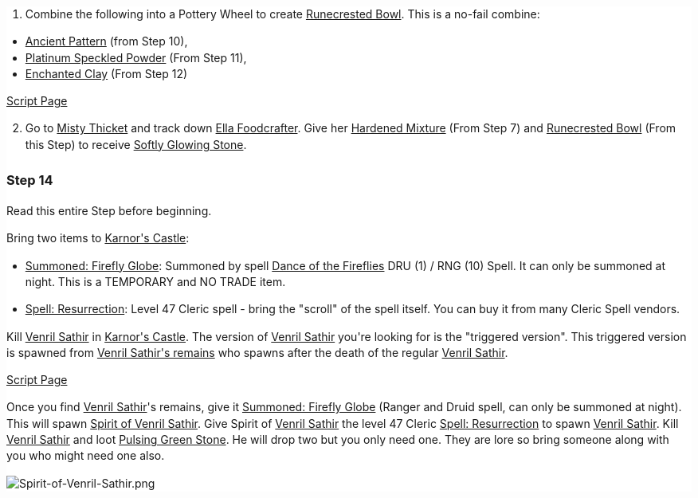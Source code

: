 1. Combine the following into a Pottery Wheel to create [Runecrested Bowl](https://www.pqdi.cc/item/20460). This is a no-fail combine:

* [Ancient Pattern](https://www.pqdi.cc/item/18960) (from Step 10),
* [Platinum Speckled Powder](https://www.pqdi.cc/item/20456) (From Step 11),
* [Enchanted Clay](https://www.pqdi.cc/item/20455) (From Step 12)

[Script Page](https://www.pqdi.cc/script-entities/misty/Ella_Foodcrafter)

2. Go to [Misty Thicket](https://www.pqdi.cc/zone/33) and track down [Ella Foodcrafter](https://www.pqdi.cc/npc/33077). Give her [Hardened Mixture](https://www.pqdi.cc/item/20473) (From Step 7) and [Runecrested Bowl](https://www.pqdi.cc/item/20460) (From this Step) to receive [Softly Glowing Stone](https://www.pqdi.cc/item/20462).

### Step 14

Read this entire Step before beginning.

Bring two items to [Karnor's Castle](https://www.pqdi.cc/zone/102):

* [Summoned: Firefly Globe](https://www.pqdi.cc/item/10295): Summoned by spell [Dance of the Fireflies](https://www.pqdi.cc/item/15237) DRU (1) / RNG (10) Spell. It can only be summoned at night. This is a TEMPORARY and NO TRADE item.

* [Spell: Resurrection](https://www.pqdi.cc/item/15392): Level 47 Cleric spell - bring the "scroll" of the spell itself. You can buy it from many Cleric Spell vendors.

Kill [Venril Sathir](https://www.pqdi.cc/npc/102010) in [Karnor's Castle](https://www.pqdi.cc/zone/102). The version of [Venril Sathir](https://www.pqdi.cc/npc/102010) you're looking for is the "triggered version". This triggered version is spawned from [Venril Sathir's remains](https://www.pqdi.cc/npc/102099) who spawns after the death of the regular [Venril Sathir](https://www.pqdi.cc/npc/102010).

[Script Page](https://www.pqdi.cc/script-entities/karnor/Venril_Sathirs_remains)

Once you find [Venril Sathir](https://www.pqdi.cc/npc/102010)'s remains, give it [Summoned: Firefly Globe](https://www.pqdi.cc/item/10295) (Ranger and Druid spell, can only be summoned at night). This will spawn [Spirit of Venril Sathir](https://www.pqdi.cc/npc/102019). Give Spirit of [Venril Sathir](https://www.pqdi.cc/npc/102010) the level 47 Cleric [Spell: Resurrection](https://www.pqdi.cc/item/15392) to spawn [Venril Sathir](https://www.pqdi.cc/npc/102010). Kill [Venril Sathir](https://www.pqdi.cc/npc/102010) and loot [Pulsing Green Stone](https://www.pqdi.cc/item/20461). He will drop two but you only need one. They are lore so bring someone along with you who might need one also.

![Spirit-of-Venril-Sathir.png](/assets/images/epics/druid/Spirit-of-Venril-Sathir.png)